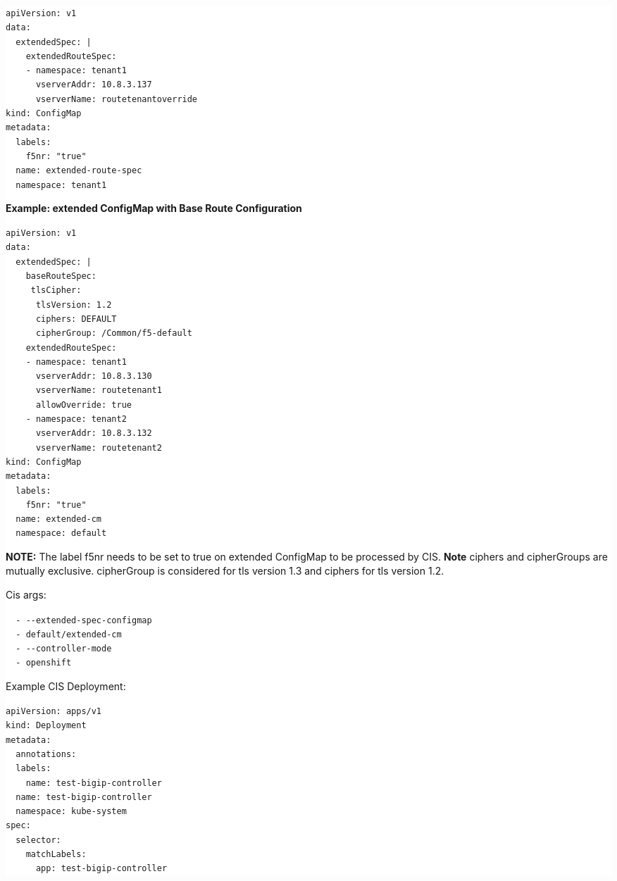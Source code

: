 ```
apiVersion: v1
data:
  extendedSpec: |
    extendedRouteSpec:
    - namespace: tenant1
      vserverAddr: 10.8.3.137
      vserverName: routetenantoverride
kind: ConfigMap
metadata:
  labels:
    f5nr: "true"
  name: extended-route-spec
  namespace: tenant1
```

**Example: extended ConfigMap with Base Route Configuration**
```
apiVersion: v1
data:
  extendedSpec: |
    baseRouteSpec:
     tlsCipher:
      tlsVersion: 1.2
      ciphers: DEFAULT
      cipherGroup: /Common/f5-default
    extendedRouteSpec:
    - namespace: tenant1
      vserverAddr: 10.8.3.130
      vserverName: routetenant1
      allowOverride: true
    - namespace: tenant2
      vserverAddr: 10.8.3.132
      vserverName: routetenant2
kind: ConfigMap
metadata:
  labels:
    f5nr: "true"
  name: extended-cm
  namespace: default
```
**NOTE:** The label f5nr needs to be set to true on extended ConfigMap to be processed by CIS.
**Note** ciphers and cipherGroups are mutually exclusive. cipherGroup is considered for tls version 1.3 and ciphers for tls version 1.2.

Cis args:
````  
  - --extended-spec-configmap
  - default/extended-cm
  - --controller-mode
  - openshift
````
Example CIS Deployment:
```
apiVersion: apps/v1
kind: Deployment
metadata:
  annotations:
  labels:
    name: test-bigip-controller
  name: test-bigip-controller
  namespace: kube-system
spec:
  selector:
    matchLabels:
      app: test-bigip-controller
```